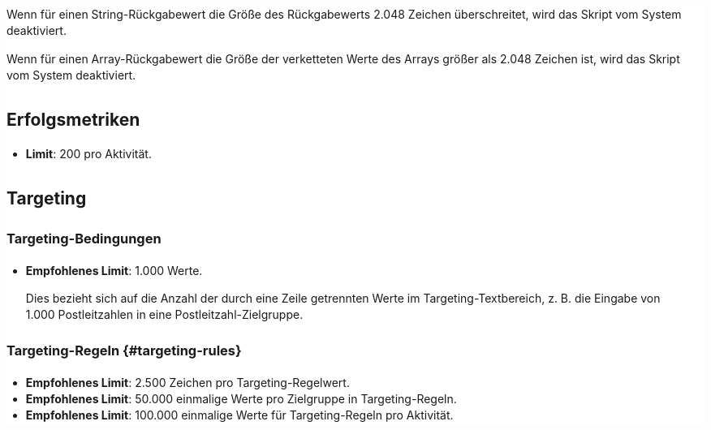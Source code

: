   Wenn für einen String-Rückgabewert die Größe des Rückgabewerts 2.048 Zeichen überschreitet, wird das Skript vom System deaktiviert.

  Wenn für einen Array-Rückgabewert die Größe der verketteten Werte des Arrays größer als 2.048 Zeichen ist, wird das Skript vom System deaktiviert.

## Erfolgsmetriken

* **Limit**: 200 pro Aktivität.

## Targeting

### Targeting-Bedingungen

* **Empfohlenes Limit**: 1.000 Werte.

  Dies bezieht sich auf die Anzahl der durch eine Zeile getrennten Werte im Targeting-Textbereich, z. B. die Eingabe von 1.000 Postleitzahlen in eine Postleitzahl-Zielgruppe.

### Targeting-Regeln {#targeting-rules}

* **Empfohlenes Limit**: 2.500 Zeichen pro Targeting-Regelwert.
* **Empfohlenes Limit**: 50.000 einmalige Werte pro Zielgruppe in Targeting-Regeln.
* **Empfohlenes Limit**: 100.000 einmalige Werte für Targeting-Regeln pro Aktivität.
